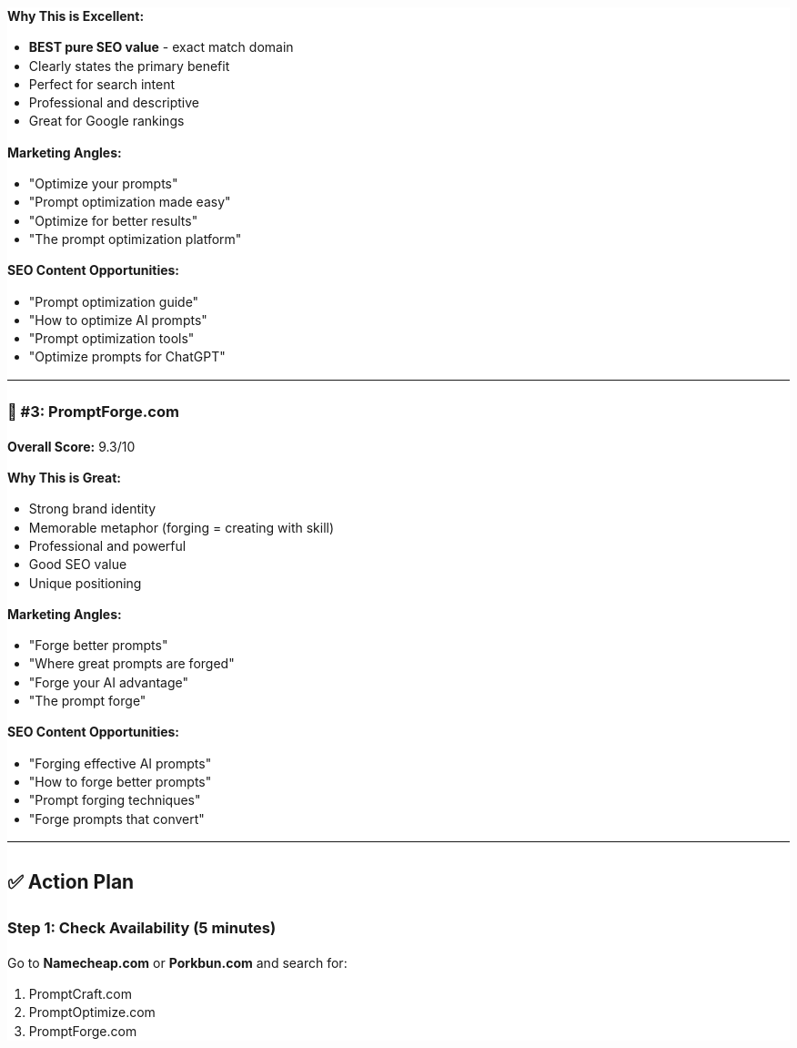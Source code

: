 **Why This is Excellent:**
- **BEST pure SEO value** - exact match domain
- Clearly states the primary benefit
- Perfect for search intent
- Professional and descriptive
- Great for Google rankings

**Marketing Angles:**
- "Optimize your prompts"
- "Prompt optimization made easy"
- "Optimize for better results"
- "The prompt optimization platform"

**SEO Content Opportunities:**
- "Prompt optimization guide"
- "How to optimize AI prompts"
- "Prompt optimization tools"
- "Optimize prompts for ChatGPT"

---

### 🥉 #3: PromptForge.com
**Overall Score:** 9.3/10

**Why This is Great:**
- Strong brand identity
- Memorable metaphor (forging = creating with skill)
- Professional and powerful
- Good SEO value
- Unique positioning

**Marketing Angles:**
- "Forge better prompts"
- "Where great prompts are forged"
- "Forge your AI advantage"
- "The prompt forge"

**SEO Content Opportunities:**
- "Forging effective AI prompts"
- "How to forge better prompts"
- "Prompt forging techniques"
- "Forge prompts that convert"

---

## ✅ Action Plan

### Step 1: Check Availability (5 minutes)
Go to **Namecheap.com** or **Porkbun.com** and search for:
1. PromptCraft.com
2. PromptOptimize.com
3. PromptForge.com
